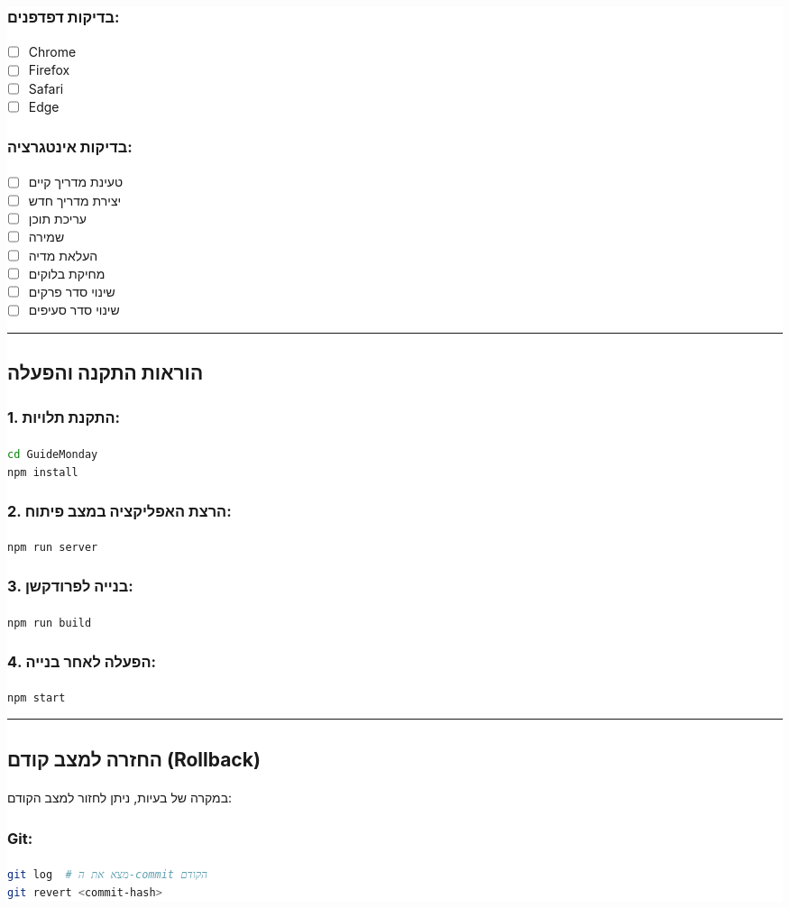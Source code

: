### בדיקות דפדפנים:
- [ ] Chrome
- [ ] Firefox
- [ ] Safari
- [ ] Edge

### בדיקות אינטגרציה:
- [ ] טעינת מדריך קיים
- [ ] יצירת מדריך חדש
- [ ] עריכת תוכן
- [ ] שמירה
- [ ] העלאת מדיה
- [ ] מחיקת בלוקים
- [ ] שינוי סדר פרקים
- [ ] שינוי סדר סעיפים

---

## הוראות התקנה והפעלה

### 1. התקנת תלויות:
```bash
cd GuideMonday
npm install
```

### 2. הרצת האפליקציה במצב פיתוח:
```bash
npm run server
```

### 3. בנייה לפרודקשן:
```bash
npm run build
```

### 4. הפעלה לאחר בנייה:
```bash
npm start
```

---

## החזרה למצב קודם (Rollback)

במקרה של בעיות, ניתן לחזור למצב הקודם:

### Git:
```bash
git log  # מצא את ה-commit הקודם
git revert <commit-hash>
```

